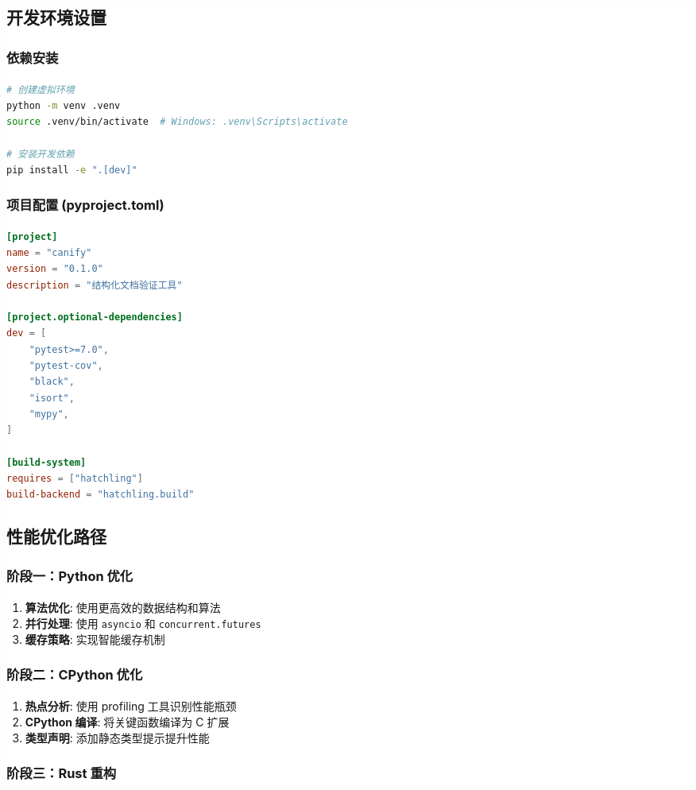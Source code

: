 ## 开发环境设置

### 依赖安装

```bash
# 创建虚拟环境
python -m venv .venv
source .venv/bin/activate  # Windows: .venv\Scripts\activate

# 安装开发依赖
pip install -e ".[dev]"
```

### 项目配置 (pyproject.toml)

```toml
[project]
name = "canify"
version = "0.1.0"
description = "结构化文档验证工具"

[project.optional-dependencies]
dev = [
    "pytest>=7.0",
    "pytest-cov",
    "black",
    "isort",
    "mypy",
]

[build-system]
requires = ["hatchling"]
build-backend = "hatchling.build"
```

## 性能优化路径

### 阶段一：Python 优化

1. **算法优化**: 使用更高效的数据结构和算法
2. **并行处理**: 使用 `asyncio` 和 `concurrent.futures`
3. **缓存策略**: 实现智能缓存机制

### 阶段二：CPython 优化

1. **热点分析**: 使用 profiling 工具识别性能瓶颈
2. **CPython 编译**: 将关键函数编译为 C 扩展
3. **类型声明**: 添加静态类型提示提升性能

### 阶段三：Rust 重构
